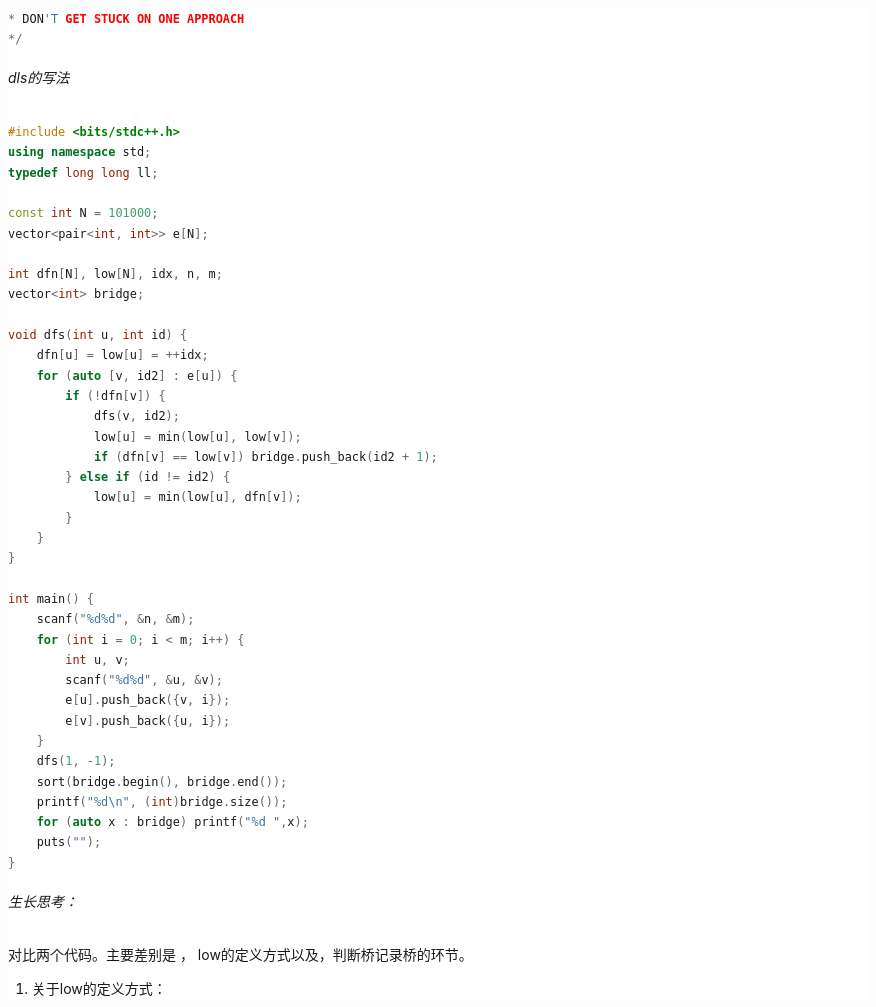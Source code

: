 ```cpp
* DON'T GET STUCK ON ONE APPROACH
*/
```

###### dls的写法

```cpp
#include <bits/stdc++.h>
using namespace std;
typedef long long ll;

const int N = 101000;
vector<pair<int, int>> e[N];

int dfn[N], low[N], idx, n, m;
vector<int> bridge;

void dfs(int u, int id) {
	dfn[u] = low[u] = ++idx;
	for (auto [v, id2] : e[u]) {
		if (!dfn[v]) {
			dfs(v, id2);
			low[u] = min(low[u], low[v]);
			if (dfn[v] == low[v]) bridge.push_back(id2 + 1);
		} else if (id != id2) {
			low[u] = min(low[u], dfn[v]);
		}
	}
}

int main() {
	scanf("%d%d", &n, &m);
	for (int i = 0; i < m; i++) {
		int u, v;
		scanf("%d%d", &u, &v);
		e[u].push_back({v, i});
		e[v].push_back({u, i});
	}
	dfs(1, -1);
	sort(bridge.begin(), bridge.end());
	printf("%d\n", (int)bridge.size());
	for (auto x : bridge) printf("%d ",x);
	puts("");
}

```



###### 生长思考：

对比两个代码。主要差别是 ， low的定义方式以及，判断桥记录桥的环节。

1. 关于low的定义方式：
